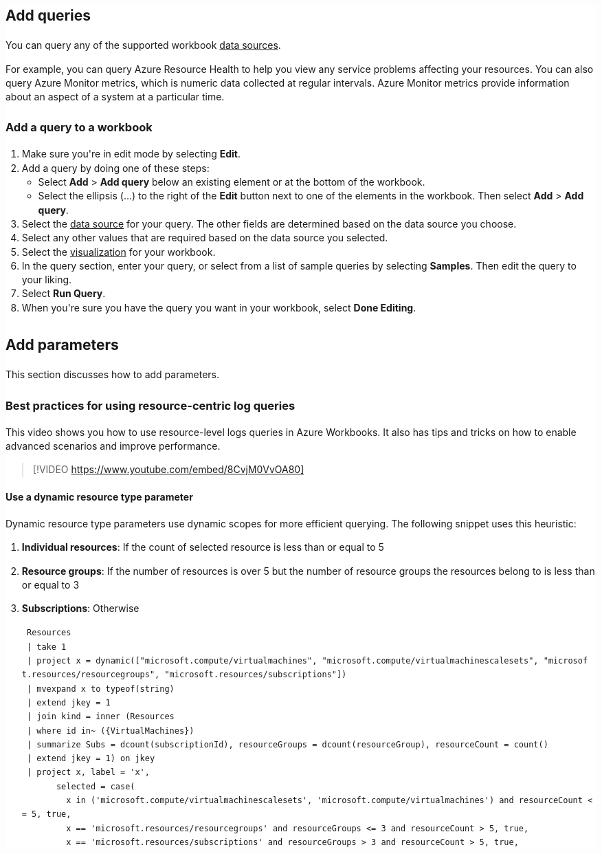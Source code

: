 ## Add queries

You can query any of the supported workbook [data sources](workbooks-data-sources.md).

For example, you can query Azure Resource Health to help you view any service problems affecting your resources. You can also query Azure Monitor metrics, which is numeric data collected at regular intervals. Azure Monitor metrics provide information about an aspect of a system at a particular time.

### Add a query to a workbook

1. Make sure you're in edit mode by selecting **Edit**.
1. Add a query by doing one of these steps:
    - Select **Add** > **Add query** below an existing element or at the bottom of the workbook.
    - Select the ellipsis (...) to the right of the **Edit** button next to one of the elements in the workbook. Then select **Add** > **Add query**.
1. Select the [data source](workbooks-data-sources.md) for your query. The other fields are determined based on the data source you choose.
1. Select any other values that are required based on the data source you selected.
1. Select the [visualization](workbooks-visualizations.md) for your workbook.
1. In the query section, enter your query, or select from a list of sample queries by selecting **Samples**. Then edit the query to your liking.
1. Select **Run Query**.
1. When you're sure you have the query you want in your workbook, select **Done Editing**.

## Add parameters

This section discusses how to add parameters.

### Best practices for using resource-centric log queries

This video shows you how to use resource-level logs queries in Azure Workbooks. It also has tips and tricks on how to enable advanced scenarios and improve performance.

> [!VIDEO https://www.youtube.com/embed/8CvjM0VvOA80]

#### Use a dynamic resource type parameter

Dynamic resource type parameters use dynamic scopes for more efficient querying. The following snippet uses this heuristic:

1. **Individual resources**: If the count of selected resource is less than or equal to 5
1. **Resource groups**: If the number of resources is over 5 but the number of resource groups the resources belong to is less than or equal to 3
1. **Subscriptions**: Otherwise

   ```
    Resources
    | take 1
    | project x = dynamic(["microsoft.compute/virtualmachines", "microsoft.compute/virtualmachinescalesets", "microsoft.resources/resourcegroups", "microsoft.resources/subscriptions"])
    | mvexpand x to typeof(string)
    | extend jkey = 1
    | join kind = inner (Resources 
    | where id in~ ({VirtualMachines})
    | summarize Subs = dcount(subscriptionId), resourceGroups = dcount(resourceGroup), resourceCount = count()
    | extend jkey = 1) on jkey
    | project x, label = 'x', 
          selected = case(
            x in ('microsoft.compute/virtualmachinescalesets', 'microsoft.compute/virtualmachines') and resourceCount <= 5, true, 
            x == 'microsoft.resources/resourcegroups' and resourceGroups <= 3 and resourceCount > 5, true, 
            x == 'microsoft.resources/subscriptions' and resourceGroups > 3 and resourceCount > 5, true, 
   ```
